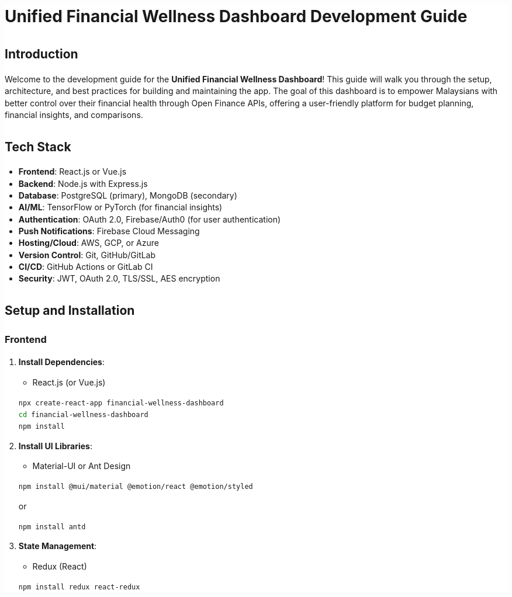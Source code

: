 
# Unified Financial Wellness Dashboard Development Guide

## Introduction

Welcome to the development guide for the **Unified Financial Wellness Dashboard**! This guide will walk you through the setup, architecture, and best practices for building and maintaining the app. The goal of this dashboard is to empower Malaysians with better control over their financial health through Open Finance APIs, offering a user-friendly platform for budget planning, financial insights, and comparisons.

## Tech Stack

- **Frontend**: React.js or Vue.js
- **Backend**: Node.js with Express.js
- **Database**: PostgreSQL (primary), MongoDB (secondary)
- **AI/ML**: TensorFlow or PyTorch (for financial insights)
- **Authentication**: OAuth 2.0, Firebase/Auth0 (for user authentication)
- **Push Notifications**: Firebase Cloud Messaging
- **Hosting/Cloud**: AWS, GCP, or Azure
- **Version Control**: Git, GitHub/GitLab
- **CI/CD**: GitHub Actions or GitLab CI
- **Security**: JWT, OAuth 2.0, TLS/SSL, AES encryption

## Setup and Installation

### Frontend

1. **Install Dependencies**:
    - React.js (or Vue.js)
    ```bash
    npx create-react-app financial-wellness-dashboard
    cd financial-wellness-dashboard
    npm install
    ```

2. **Install UI Libraries**:
    - Material-UI or Ant Design
    ```bash
    npm install @mui/material @emotion/react @emotion/styled
    ```
    or
    ```bash
    npm install antd
    ```

3. **State Management**:
    - Redux (React)
    ```bash
    npm install redux react-redux
    ```
